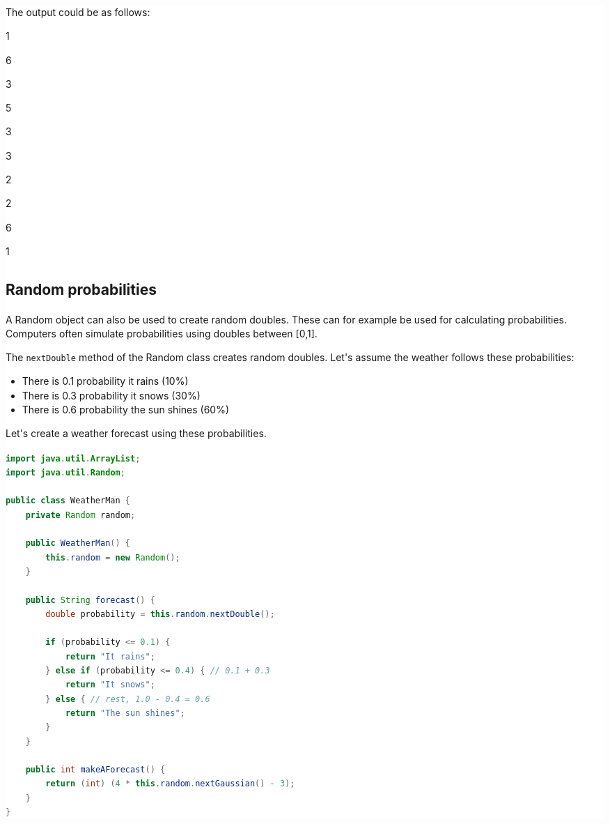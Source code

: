 The output could be as follows:

<sample-output>

1
    
6
    
3
    
5
    
3
    
3
    
2
    
2
    
6
    
1

</sample-output>

</programming-exercise>

## Random probabilities
A Random object can also be used to create random doubles. These can for example be used for calculating probabilities. Computers often simulate probabilities using doubles between [0,1].

The `nextDouble` method of the Random class creates random doubles.
Let's assume the weather follows these probabilities:

- There is 0.1 probability it rains (10%)
- There is 0.3 probability it snows (30%)
- There is 0.6 probability the sun shines (60%)

Let's create a weather forecast using these probabilities.

```java
import java.util.ArrayList;
import java.util.Random;

public class WeatherMan {
    private Random random;

    public WeatherMan() {
        this.random = new Random();
    }

    public String forecast() {
        double probability = this.random.nextDouble();

        if (probability <= 0.1) {
            return "It rains";
        } else if (probability <= 0.4) { // 0.1 + 0.3
            return "It snows";
        } else { // rest, 1.0 - 0.4 = 0.6
            return "The sun shines";
        }
    }

    public int makeAForecast() {
        return (int) (4 * this.random.nextGaussian() - 3);
    }
}
```
